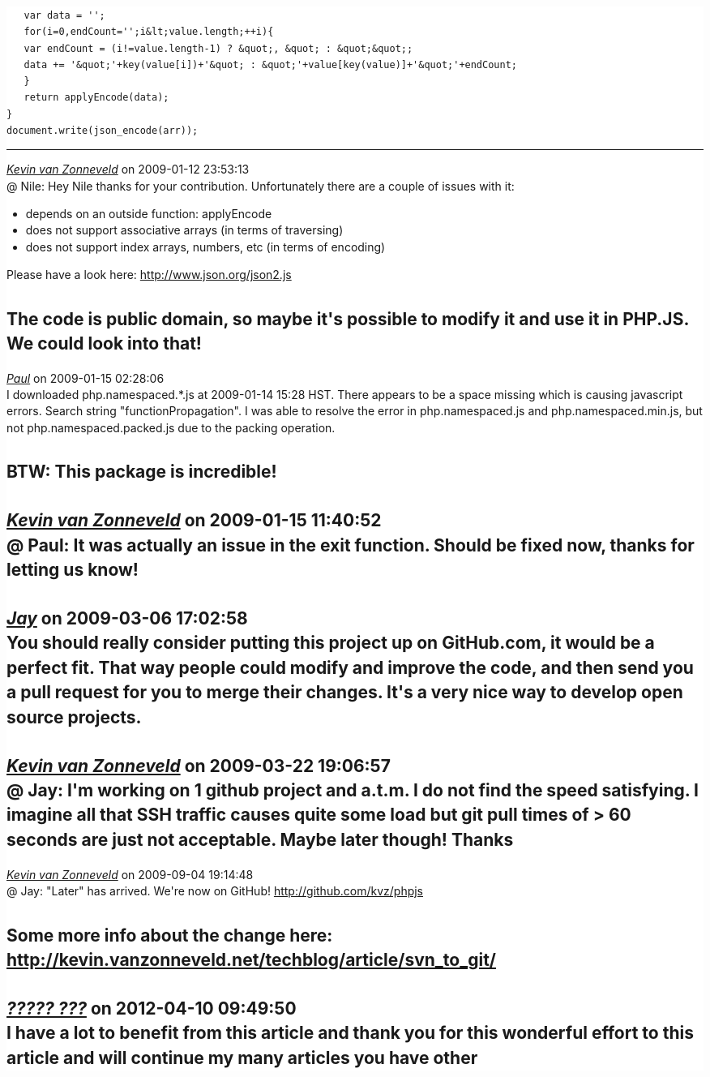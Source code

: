 ```
   var data = '';
   for(i=0,endCount='';i&lt;value.length;++i){
   var endCount = (i!=value.length-1) ? &quot;, &quot; : &quot;&quot;;
   data += '&quot;'+key(value[i])+'&quot; : &quot;'+value[key(value)]+'&quot;'+endCount;
   }
   return applyEncode(data);
}
document.write(json_encode(arr));
```
---------------------------------------
*[Kevin van Zonneveld](http://kevin.vanzonneveld.net)* on 2009-01-12 23:53:13  
@ Nile: Hey Nile thanks for your contribution. Unfortunately there are a couple of issues with it:
- depends on an outside function: applyEncode
- does not support associative arrays (in terms of traversing)
- does not support index arrays, numbers, etc (in terms of encoding)

Please have a look here:
http://www.json.org/json2.js

The code is public domain, so maybe it's possible to modify it and use it in PHP.JS. We could look into that!
---------------------------------------
*[Paul]()* on 2009-01-15 02:28:06  
I downloaded php.namespaced.*.js at 2009-01-14 15:28 HST.  There appears to be a space missing which is causing javascript errors.  Search string &quot;functionPropagation&quot;.  I was able to resolve the error in php.namespaced.js and php.namespaced.min.js, but not php.namespaced.packed.js due to the packing operation.

BTW: This package is incredible!
---------------------------------------
*[Kevin van Zonneveld](http://kevin.vanzonneveld.net)* on 2009-01-15 11:40:52  
@ Paul: It was actually an issue in the exit function. Should be fixed now, thanks for letting us know!
---------------------------------------
*[Jay]()* on 2009-03-06 17:02:58  
You should really consider putting this project up on GitHub.com, it would be a perfect fit.  That way people could modify and improve the code, and then send you a pull request for you to merge their changes.  It's a very nice way to develop open source projects.
---------------------------------------
*[Kevin van Zonneveld](http://kevin.vanzonneveld.net)* on 2009-03-22 19:06:57  
@ Jay: I'm working on 1 github project and a.t.m. I do not find the speed satisfying. I imagine all that SSH traffic causes quite some load but git pull times of > 60 seconds are just not acceptable. Maybe later though! Thanks
---------------------------------------
*[Kevin van Zonneveld](http://kevin.vanzonneveld.net)* on 2009-09-04 19:14:48  
@ Jay: "Later" has arrived. We're now on GitHub!
http://github.com/kvz/phpjs

Some more info about the change here:
http://kevin.vanzonneveld.net/techblog/article/svn_to_git/
---------------------------------------
*[????? ???](http://an3m1.com/)* on 2012-04-10 09:49:50  
I have a lot to benefit from this article and thank you for this wonderful effort to this article and will continue my many articles you have other 
---------------------------------------
